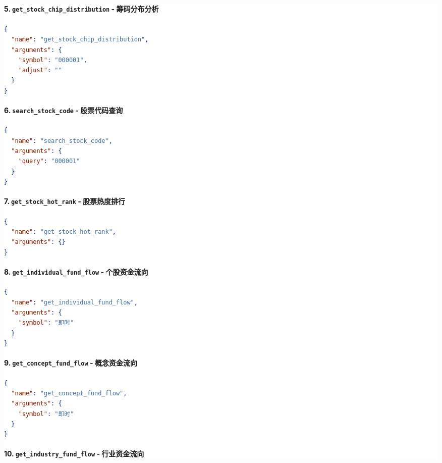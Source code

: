 #### 5. `get_stock_chip_distribution` - 筹码分布分析

```json
{
  "name": "get_stock_chip_distribution",
  "arguments": {
    "symbol": "000001",
    "adjust": ""
  }
}
```

#### 6. `search_stock_code` - 股票代码查询

```json
{
  "name": "search_stock_code",
  "arguments": {
    "query": "000001"
  }
}
```

#### 7. `get_stock_hot_rank` - 股票热度排行

```json
{
  "name": "get_stock_hot_rank",
  "arguments": {}
}
```

#### 8. `get_individual_fund_flow` - 个股资金流向

```json
{
  "name": "get_individual_fund_flow",
  "arguments": {
    "symbol": "即时"
  }
}
```

#### 9. `get_concept_fund_flow` - 概念资金流向

```json
{
  "name": "get_concept_fund_flow",
  "arguments": {
    "symbol": "即时"
  }
}
```

#### 10. `get_industry_fund_flow` - 行业资金流向
